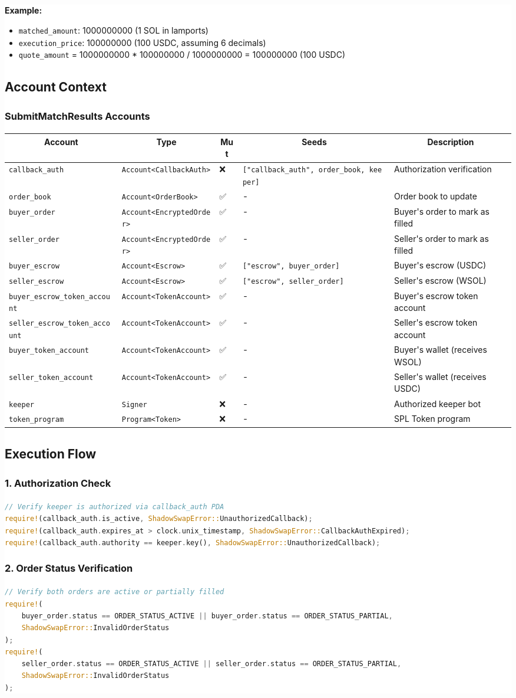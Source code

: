 **Example:**
- `matched_amount`: 1000000000 (1 SOL in lamports)
- `execution_price`: 100000000 (100 USDC, assuming 6 decimals)
- `quote_amount` = 1000000000 * 100000000 / 1000000000 = 100000000 (100 USDC)

## Account Context

### SubmitMatchResults Accounts

| Account | Type | Mut | Seeds | Description |
|---------|------|-----|-------|-------------|
| `callback_auth` | `Account<CallbackAuth>` | ❌ | `["callback_auth", order_book, keeper]` | Authorization verification |
| `order_book` | `Account<OrderBook>` | ✅ | - | Order book to update |
| `buyer_order` | `Account<EncryptedOrder>` | ✅ | - | Buyer's order to mark as filled |
| `seller_order` | `Account<EncryptedOrder>` | ✅ | - | Seller's order to mark as filled |
| `buyer_escrow` | `Account<Escrow>` | ✅ | `["escrow", buyer_order]` | Buyer's escrow (USDC) |
| `seller_escrow` | `Account<Escrow>` | ✅ | `["escrow", seller_order]` | Seller's escrow (WSOL) |
| `buyer_escrow_token_account` | `Account<TokenAccount>` | ✅ | - | Buyer's escrow token account |
| `seller_escrow_token_account` | `Account<TokenAccount>` | ✅ | - | Seller's escrow token account |
| `buyer_token_account` | `Account<TokenAccount>` | ✅ | - | Buyer's wallet (receives WSOL) |
| `seller_token_account` | `Account<TokenAccount>` | ✅ | - | Seller's wallet (receives USDC) |
| `keeper` | `Signer` | ❌ | - | Authorized keeper bot |
| `token_program` | `Program<Token>` | ❌ | - | SPL Token program |

## Execution Flow

### 1. Authorization Check
```rust
// Verify keeper is authorized via callback_auth PDA
require!(callback_auth.is_active, ShadowSwapError::UnauthorizedCallback);
require!(callback_auth.expires_at > clock.unix_timestamp, ShadowSwapError::CallbackAuthExpired);
require!(callback_auth.authority == keeper.key(), ShadowSwapError::UnauthorizedCallback);
```

### 2. Order Status Verification
```rust
// Verify both orders are active or partially filled
require!(
    buyer_order.status == ORDER_STATUS_ACTIVE || buyer_order.status == ORDER_STATUS_PARTIAL,
    ShadowSwapError::InvalidOrderStatus
);
require!(
    seller_order.status == ORDER_STATUS_ACTIVE || seller_order.status == ORDER_STATUS_PARTIAL,
    ShadowSwapError::InvalidOrderStatus
);
```
